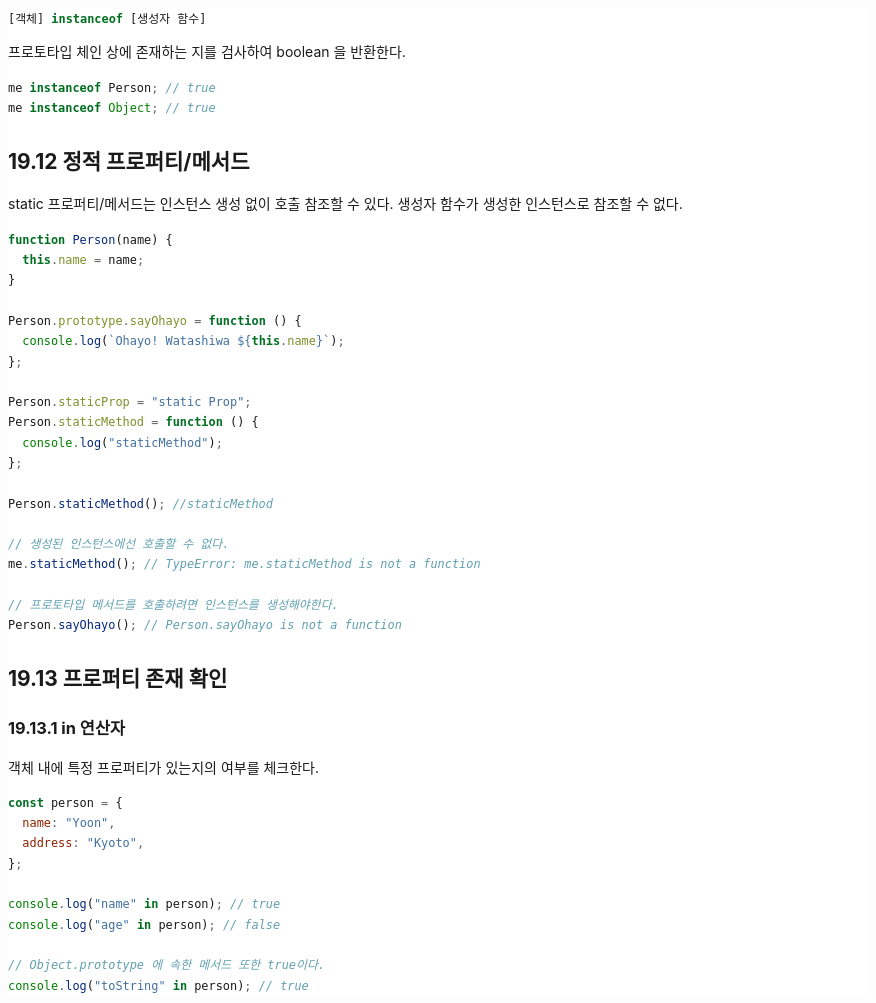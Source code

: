 ```js
[객체] instanceof [생성자 함수]
```

프로토타입 체인 상에 존재하는 지를 검사하여 boolean 을 반환한다.

```js
me instanceof Person; // true
me instanceof Object; // true
```

## 19.12 정적 프로퍼티/메서드

static 프로퍼티/메서드는 인스턴스 생성 없이 호출 참조할 수 있다. 생성자 함수가 생성한 인스턴스로 참조할 수 없다.

```js
function Person(name) {
  this.name = name;
}

Person.prototype.sayOhayo = function () {
  console.log(`Ohayo! Watashiwa ${this.name}`);
};

Person.staticProp = "static Prop";
Person.staticMethod = function () {
  console.log("staticMethod");
};

Person.staticMethod(); //staticMethod

// 생성된 인스턴스에선 호출할 수 없다.
me.staticMethod(); // TypeError: me.staticMethod is not a function

// 프로토타입 메서드를 호출하려면 인스턴스를 생성해야한다.
Person.sayOhayo(); // Person.sayOhayo is not a function
```

## 19.13 프로퍼티 존재 확인

### 19.13.1 in 연산자

객체 내에 특정 프로퍼티가 있는지의 여부를 체크한다.

```js
const person = {
  name: "Yoon",
  address: "Kyoto",
};

console.log("name" in person); // true
console.log("age" in person); // false

// Object.prototype 에 속한 메서드 또한 true이다.
console.log("toString" in person); // true
```

